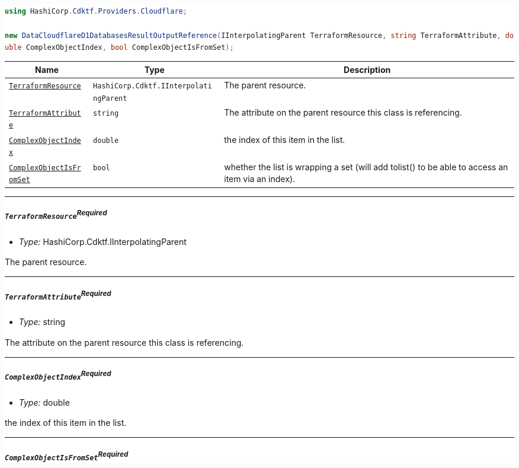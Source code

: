 ```csharp
using HashiCorp.Cdktf.Providers.Cloudflare;

new DataCloudflareD1DatabasesResultOutputReference(IInterpolatingParent TerraformResource, string TerraformAttribute, double ComplexObjectIndex, bool ComplexObjectIsFromSet);
```

| **Name** | **Type** | **Description** |
| --- | --- | --- |
| <code><a href="#@cdktf/provider-cloudflare.dataCloudflareD1Databases.DataCloudflareD1DatabasesResultOutputReference.Initializer.parameter.terraformResource">TerraformResource</a></code> | <code>HashiCorp.Cdktf.IInterpolatingParent</code> | The parent resource. |
| <code><a href="#@cdktf/provider-cloudflare.dataCloudflareD1Databases.DataCloudflareD1DatabasesResultOutputReference.Initializer.parameter.terraformAttribute">TerraformAttribute</a></code> | <code>string</code> | The attribute on the parent resource this class is referencing. |
| <code><a href="#@cdktf/provider-cloudflare.dataCloudflareD1Databases.DataCloudflareD1DatabasesResultOutputReference.Initializer.parameter.complexObjectIndex">ComplexObjectIndex</a></code> | <code>double</code> | the index of this item in the list. |
| <code><a href="#@cdktf/provider-cloudflare.dataCloudflareD1Databases.DataCloudflareD1DatabasesResultOutputReference.Initializer.parameter.complexObjectIsFromSet">ComplexObjectIsFromSet</a></code> | <code>bool</code> | whether the list is wrapping a set (will add tolist() to be able to access an item via an index). |

---

##### `TerraformResource`<sup>Required</sup> <a name="TerraformResource" id="@cdktf/provider-cloudflare.dataCloudflareD1Databases.DataCloudflareD1DatabasesResultOutputReference.Initializer.parameter.terraformResource"></a>

- *Type:* HashiCorp.Cdktf.IInterpolatingParent

The parent resource.

---

##### `TerraformAttribute`<sup>Required</sup> <a name="TerraformAttribute" id="@cdktf/provider-cloudflare.dataCloudflareD1Databases.DataCloudflareD1DatabasesResultOutputReference.Initializer.parameter.terraformAttribute"></a>

- *Type:* string

The attribute on the parent resource this class is referencing.

---

##### `ComplexObjectIndex`<sup>Required</sup> <a name="ComplexObjectIndex" id="@cdktf/provider-cloudflare.dataCloudflareD1Databases.DataCloudflareD1DatabasesResultOutputReference.Initializer.parameter.complexObjectIndex"></a>

- *Type:* double

the index of this item in the list.

---

##### `ComplexObjectIsFromSet`<sup>Required</sup> <a name="ComplexObjectIsFromSet" id="@cdktf/provider-cloudflare.dataCloudflareD1Databases.DataCloudflareD1DatabasesResultOutputReference.Initializer.parameter.complexObjectIsFromSet"></a>
